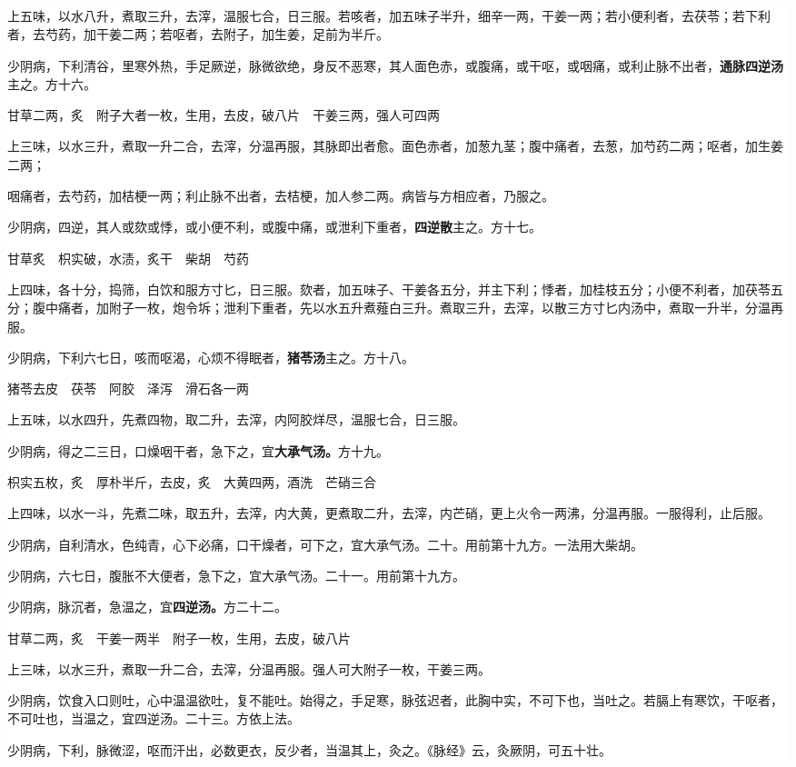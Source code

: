 <p>上五味，以水八升，煮取三升，去滓，温服七合，日三服。若咳者，加五味子半升，细辛一两，干姜一两；若小便利者，去茯苓；若下利者，去芍药，加干姜二两；若呕者，去附子，加生姜，足前为半斤。</p>



<p>少阴病，下利清谷，里寒外热，手足厥逆，脉微欲绝，身反不恶寒，其人面色赤，或腹痛，或干呕，或咽痛，或利止脉不出者，<strong>通脉四逆汤</strong>主之。方十六。</p>



<p>甘草二两，炙　附子大者一枚，生用，去皮，破八片　干姜三两，强人可四两</p>



<p>上三味，以水三升，煮取一升二合，去滓，分温再服，其脉即出者愈。面色赤者，加葱九茎；腹中痛者，去葱，加芍药二两；呕者，加生姜二两；</p>



<p>咽痛者，去芍药，加桔梗一两；利止脉不出者，去桔梗，加人参二两。病皆与方相应者，乃服之。</p>



<p>少阴病，四逆，其人或欬或悸，或小便不利，或腹中痛，或泄利下重者，<strong>四逆散</strong>主之。方十七。</p>



<p>甘草炙　枳实破，水渍，炙干　柴胡　芍药</p>



<p>上四味，各十分，捣筛，白饮和服方寸匕，日三服。欬者，加五味子、干姜各五分，并主下利；悸者，加桂枝五分；小便不利者，加茯苓五分；腹中痛者，加附子一枚，炮令坼；泄利下重者，先以水五升煮薤白三升。煮取三升，去滓，以散三方寸匕内汤中，煮取一升半，分温再服。</p>



<p>少阴病，下利六七日，咳而呕渴，心烦不得眠者，<strong>猪苓汤</strong>主之。方十八。</p>



<p>猪苓去皮　茯苓　阿胶　泽泻　滑石各一两</p>



<p>上五味，以水四升，先煮四物，取二升，去滓，内阿胶烊尽，温服七合，日三服。</p>



<p>少阴病，得之二三日，口燥咽干者，急下之，宜<strong>大承气汤。</strong>方十九。</p>



<p>枳实五枚，炙　厚朴半斤，去皮，炙　大黄四两，酒洗　芒硝三合</p>



<p>上四味，以水一斗，先煮二味，取五升，去滓，内大黄，更煮取二升，去滓，内芒硝，更上火令一两沸，分温再服。一服得利，止后服。</p>



<p>少阴病，自利清水，色纯青，心下必痛，口干燥者，可下之，宜大承气汤。二十。用前第十九方。一法用大柴胡。</p>



<p>少阴病，六七日，腹胀不大便者，急下之，宜大承气汤。二十一。用前第十九方。</p>



<p>少阴病，脉沉者，急温之，宜<strong>四逆汤。</strong>方二十二。</p>



<p>甘草二两，炙　干姜一两半　附子一枚，生用，去皮，破八片</p>



<p>上三味，以水三升，煮取一升二合，去滓，分温再服。强人可大附子一枚，干姜三两。</p>



<p>少阴病，饮食入口则吐，心中温温欲吐，复不能吐。始得之，手足寒，脉弦迟者，此胸中实，不可下也，当吐之。若膈上有寒饮，干呕者，不可吐也，当温之，宜四逆汤。二十三。方依上法。</p>



<p>少阴病，下利，脉微涩，呕而汗出，必数更衣，反少者，当温其上，灸之。《脉经》云，灸厥阴，可五十壮。</p>
